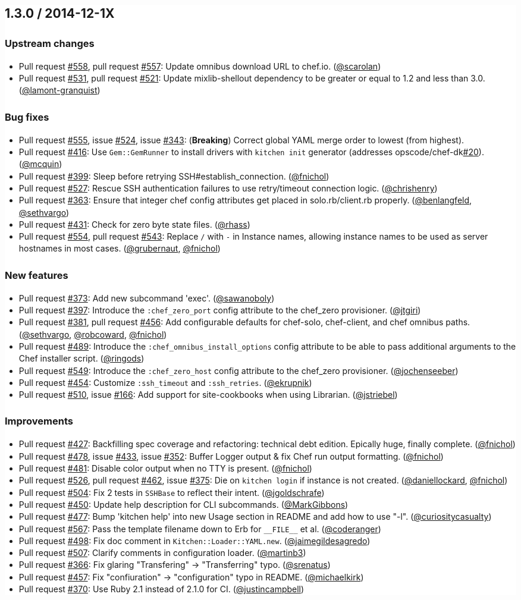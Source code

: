 ## 1.3.0 / 2014-12-1X

### Upstream changes

* Pull request [#558][], pull request [#557][]: Update omnibus download URL to chef.io. ([@scarolan][])
* Pull request [#531][], pull request [#521][]: Update mixlib-shellout dependency to be greater or equal to 1.2 and less than 3.0. ([@lamont-granquist][])

### Bug fixes

* Pull request [#555][], issue [#524][], issue [#343][]: (**Breaking**) Correct global YAML merge order to lowest (from highest).
* Pull request [#416][]: Use `Gem::GemRunner` to install drivers with `kitchen init` generator (addresses opscode/chef-dk[#20][]). ([@mcquin][])
* Pull request [#399][]: Sleep before retrying SSH#establish_connection. ([@fnichol][])
* Pull request [#527][]: Rescue SSH authentication failures to use retry/timeout connection logic. ([@chrishenry][])
* Pull request [#363][]: Ensure that integer chef config attributes get placed in solo.rb/client.rb properly. ([@benlangfeld][], [@sethvargo][])
* Pull request [#431][]: Check for zero byte state files. ([@rhass][])
* Pull request [#554][], pull request [#543][]: Replace `/` with `-` in Instance names, allowing instance names to be used as server hostnames in most cases. ([@grubernaut][], [@fnichol][])

### New features

* Pull request [#373][]: Add new subcommand 'exec'. ([@sawanoboly][])
* Pull request [#397][]: Introduce the `:chef_zero_port` config attribute to the chef_zero provisioner. ([@jtgiri][])
* Pull request [#381][], pull request [#456][]: Add configurable defaults for chef-solo, chef-client, and chef omnibus paths. ([@sethvargo][], [@robcoward][], [@fnichol][])
* Pull request [#489][]: Introduce the `:chef_omnibus_install_options` config attribute to be able to pass additional arguments to the Chef installer script. ([@ringods][])
* Pull request [#549][]: Introduce the `:chef_zero_host` config attribute to the chef_zero provisioner. ([@jochenseeber][])
* Pull request [#454][]: Customize `:ssh_timeout` and `:ssh_retries`. ([@ekrupnik][])
* Pull request [#510][], issue [#166][]: Add support for site-cookbooks when using Librarian. ([@jstriebel][])

### Improvements

* Pull request [#427][]: Backfilling spec coverage and refactoring: technical debt edition. Epically huge, finally complete. ([@fnichol][])
* Pull request [#478][], issue [#433][], issue [#352][]: Buffer Logger output & fix Chef run output formatting. ([@fnichol][])
* Pull request [#481][]: Disable color output when no TTY is present. ([@fnichol][])
* Pull request [#526][], pull request [#462][], issue [#375][]: Die on `kitchen login` if instance is not created. ([@daniellockard][], [@fnichol][])
* Pull request [#504][]: Fix 2 tests in `SSHBase` to reflect their intent. ([@jgoldschrafe][])
* Pull request [#450][]: Update help description for CLI subcommands. ([@MarkGibbons][])
* Pull request [#477][]: Bump 'kitchen help' into new Usage section in README and add how to use "-l". ([@curiositycasualty][])
* Pull request [#567][]: Pass the template filename down to Erb for `__FILE__` et al. ([@coderanger][])
* Pull request [#498][]: Fix doc comment in `Kitchen::Loader::YAML.new`. ([@jaimegildesagredo][])
* Pull request [#507][]: Clarify comments in configuration loader. ([@martinb3][])
* Pull request [#366][]: Fix glaring "Transfering" -> "Transferring" typo. ([@srenatus][])
* Pull request [#457][]: Fix "confiuration" -> "configuration" typo in README. ([@michaelkirk][])
* Pull request [#370][]: Use Ruby 2.1 instead of 2.1.0 for CI. ([@justincampbell][])


[#20]: https://github.com/test-kitchen/test-kitchen/issues/20
[#31]: https://github.com/test-kitchen/test-kitchen/issues/31
[#61]: https://github.com/test-kitchen/test-kitchen/issues/61
[#64]: https://github.com/test-kitchen/test-kitchen/issues/64
[#65]: https://github.com/test-kitchen/test-kitchen/issues/65
[#71]: https://github.com/test-kitchen/test-kitchen/issues/71
[#73]: https://github.com/test-kitchen/test-kitchen/issues/73
[#74]: https://github.com/test-kitchen/test-kitchen/issues/74
[#76]: https://github.com/test-kitchen/test-kitchen/issues/76
[#77]: https://github.com/test-kitchen/test-kitchen/issues/77
[#80]: https://github.com/test-kitchen/test-kitchen/issues/80
[#81]: https://github.com/test-kitchen/test-kitchen/issues/81
[#82]: https://github.com/test-kitchen/test-kitchen/issues/82
[#84]: https://github.com/test-kitchen/test-kitchen/issues/84
[#90]: https://github.com/test-kitchen/test-kitchen/issues/90
[#92]: https://github.com/test-kitchen/test-kitchen/issues/92
[#94]: https://github.com/test-kitchen/test-kitchen/issues/94
[#97]: https://github.com/test-kitchen/test-kitchen/issues/97
[#98]: https://github.com/test-kitchen/test-kitchen/issues/98
[#99]: https://github.com/test-kitchen/test-kitchen/issues/99
[#102]: https://github.com/test-kitchen/test-kitchen/issues/102
[#104]: https://github.com/test-kitchen/test-kitchen/issues/104
[#105]: https://github.com/test-kitchen/test-kitchen/issues/105
[#108]: https://github.com/test-kitchen/test-kitchen/issues/108
[#111]: https://github.com/test-kitchen/test-kitchen/issues/111
[#112]: https://github.com/test-kitchen/test-kitchen/issues/112
[#113]: https://github.com/test-kitchen/test-kitchen/issues/113
[#114]: https://github.com/test-kitchen/test-kitchen/issues/114
[#116]: https://github.com/test-kitchen/test-kitchen/issues/116
[#119]: https://github.com/test-kitchen/test-kitchen/issues/119
[#120]: https://github.com/test-kitchen/test-kitchen/issues/120
[#122]: https://github.com/test-kitchen/test-kitchen/issues/122
[#123]: https://github.com/test-kitchen/test-kitchen/issues/123
[#124]: https://github.com/test-kitchen/test-kitchen/issues/124
[#128]: https://github.com/test-kitchen/test-kitchen/issues/128
[#129]: https://github.com/test-kitchen/test-kitchen/issues/129
[#131]: https://github.com/test-kitchen/test-kitchen/issues/131
[#132]: https://github.com/test-kitchen/test-kitchen/issues/132
[#134]: https://github.com/test-kitchen/test-kitchen/issues/134
[#136]: https://github.com/test-kitchen/test-kitchen/issues/136
[#137]: https://github.com/test-kitchen/test-kitchen/issues/137
[#140]: https://github.com/test-kitchen/test-kitchen/issues/140
[#141]: https://github.com/test-kitchen/test-kitchen/issues/141
[#142]: https://github.com/test-kitchen/test-kitchen/issues/142
[#147]: https://github.com/test-kitchen/test-kitchen/issues/147
[#151]: https://github.com/test-kitchen/test-kitchen/issues/151
[#152]: https://github.com/test-kitchen/test-kitchen/issues/152
[#153]: https://github.com/test-kitchen/test-kitchen/issues/153
[#154]: https://github.com/test-kitchen/test-kitchen/issues/154
[#155]: https://github.com/test-kitchen/test-kitchen/issues/155
[#157]: https://github.com/test-kitchen/test-kitchen/issues/157
[#161]: https://github.com/test-kitchen/test-kitchen/issues/161
[#163]: https://github.com/test-kitchen/test-kitchen/issues/163
[#166]: https://github.com/test-kitchen/test-kitchen/issues/166
[#170]: https://github.com/test-kitchen/test-kitchen/issues/170
[#171]: https://github.com/test-kitchen/test-kitchen/issues/171
[#172]: https://github.com/test-kitchen/test-kitchen/issues/172
[#176]: https://github.com/test-kitchen/test-kitchen/issues/176
[#178]: https://github.com/test-kitchen/test-kitchen/issues/178
[#179]: https://github.com/test-kitchen/test-kitchen/issues/179
[#187]: https://github.com/test-kitchen/test-kitchen/issues/187
[#188]: https://github.com/test-kitchen/test-kitchen/issues/188
[#192]: https://github.com/test-kitchen/test-kitchen/issues/192
[#193]: https://github.com/test-kitchen/test-kitchen/issues/193
[#206]: https://github.com/test-kitchen/test-kitchen/issues/206
[#217]: https://github.com/test-kitchen/test-kitchen/issues/217
[#218]: https://github.com/test-kitchen/test-kitchen/issues/218
[#222]: https://github.com/test-kitchen/test-kitchen/issues/222
[#227]: https://github.com/test-kitchen/test-kitchen/issues/227
[#231]: https://github.com/test-kitchen/test-kitchen/issues/231
[#235]: https://github.com/test-kitchen/test-kitchen/issues/235
[#240]: https://github.com/test-kitchen/test-kitchen/issues/240
[#242]: https://github.com/test-kitchen/test-kitchen/issues/242
[#249]: https://github.com/test-kitchen/test-kitchen/issues/249
[#253]: https://github.com/test-kitchen/test-kitchen/issues/253
[#254]: https://github.com/test-kitchen/test-kitchen/issues/254
[#256]: https://github.com/test-kitchen/test-kitchen/issues/256
[#258]: https://github.com/test-kitchen/test-kitchen/issues/258
[#259]: https://github.com/test-kitchen/test-kitchen/issues/259
[#262]: https://github.com/test-kitchen/test-kitchen/issues/262
[#265]: https://github.com/test-kitchen/test-kitchen/issues/265
[#266]: https://github.com/test-kitchen/test-kitchen/issues/266
[#272]: https://github.com/test-kitchen/test-kitchen/issues/272
[#275]: https://github.com/test-kitchen/test-kitchen/issues/275
[#276]: https://github.com/test-kitchen/test-kitchen/issues/276
[#277]: https://github.com/test-kitchen/test-kitchen/issues/277
[#278]: https://github.com/test-kitchen/test-kitchen/issues/278
[#280]: https://github.com/test-kitchen/test-kitchen/issues/280
[#282]: https://github.com/test-kitchen/test-kitchen/issues/282
[#283]: https://github.com/test-kitchen/test-kitchen/issues/283
[#285]: https://github.com/test-kitchen/test-kitchen/issues/285
[#286]: https://github.com/test-kitchen/test-kitchen/issues/286
[#287]: https://github.com/test-kitchen/test-kitchen/issues/287
[#288]: https://github.com/test-kitchen/test-kitchen/issues/288
[#293]: https://github.com/test-kitchen/test-kitchen/issues/293
[#296]: https://github.com/test-kitchen/test-kitchen/issues/296
[#298]: https://github.com/test-kitchen/test-kitchen/issues/298
[#302]: https://github.com/test-kitchen/test-kitchen/issues/302
[#303]: https://github.com/test-kitchen/test-kitchen/issues/303
[#304]: https://github.com/test-kitchen/test-kitchen/issues/304
[#305]: https://github.com/test-kitchen/test-kitchen/issues/305
[#306]: https://github.com/test-kitchen/test-kitchen/issues/306
[#309]: https://github.com/test-kitchen/test-kitchen/issues/309
[#310]: https://github.com/test-kitchen/test-kitchen/issues/310
[#313]: https://github.com/test-kitchen/test-kitchen/issues/313
[#316]: https://github.com/test-kitchen/test-kitchen/issues/316
[#318]: https://github.com/test-kitchen/test-kitchen/issues/318
[#343]: https://github.com/test-kitchen/test-kitchen/issues/343
[#352]: https://github.com/test-kitchen/test-kitchen/issues/352
[#353]: https://github.com/test-kitchen/test-kitchen/issues/353
[#357]: https://github.com/test-kitchen/test-kitchen/issues/357
[#358]: https://github.com/test-kitchen/test-kitchen/issues/358
[#363]: https://github.com/test-kitchen/test-kitchen/issues/363
[#366]: https://github.com/test-kitchen/test-kitchen/issues/366
[#370]: https://github.com/test-kitchen/test-kitchen/issues/370
[#373]: https://github.com/test-kitchen/test-kitchen/issues/373
[#375]: https://github.com/test-kitchen/test-kitchen/issues/375
[#381]: https://github.com/test-kitchen/test-kitchen/issues/381
[#397]: https://github.com/test-kitchen/test-kitchen/issues/397
[#399]: https://github.com/test-kitchen/test-kitchen/issues/399
[#416]: https://github.com/test-kitchen/test-kitchen/issues/416
[#427]: https://github.com/test-kitchen/test-kitchen/issues/427
[#431]: https://github.com/test-kitchen/test-kitchen/issues/431
[#433]: https://github.com/test-kitchen/test-kitchen/issues/433
[#450]: https://github.com/test-kitchen/test-kitchen/issues/450
[#454]: https://github.com/test-kitchen/test-kitchen/issues/454
[#456]: https://github.com/test-kitchen/test-kitchen/issues/456
[#457]: https://github.com/test-kitchen/test-kitchen/issues/457
[#462]: https://github.com/test-kitchen/test-kitchen/issues/462
[#477]: https://github.com/test-kitchen/test-kitchen/issues/477
[#478]: https://github.com/test-kitchen/test-kitchen/issues/478
[#481]: https://github.com/test-kitchen/test-kitchen/issues/481
[#489]: https://github.com/test-kitchen/test-kitchen/issues/489
[#498]: https://github.com/test-kitchen/test-kitchen/issues/498
[#504]: https://github.com/test-kitchen/test-kitchen/issues/504
[#507]: https://github.com/test-kitchen/test-kitchen/issues/507
[#510]: https://github.com/test-kitchen/test-kitchen/issues/510
[#521]: https://github.com/test-kitchen/test-kitchen/issues/521
[#524]: https://github.com/test-kitchen/test-kitchen/issues/524
[#526]: https://github.com/test-kitchen/test-kitchen/issues/526
[#527]: https://github.com/test-kitchen/test-kitchen/issues/527
[#531]: https://github.com/test-kitchen/test-kitchen/issues/531
[#543]: https://github.com/test-kitchen/test-kitchen/issues/543
[#549]: https://github.com/test-kitchen/test-kitchen/issues/549
[#554]: https://github.com/test-kitchen/test-kitchen/issues/554
[#555]: https://github.com/test-kitchen/test-kitchen/issues/555
[#557]: https://github.com/test-kitchen/test-kitchen/issues/557
[#558]: https://github.com/test-kitchen/test-kitchen/issues/558
[#567]: https://github.com/test-kitchen/test-kitchen/issues/567
[@ChrisLundquist]: https://github.com/ChrisLundquist
[@MarkGibbons]: https://github.com/MarkGibbons
[@adamhjk]: https://github.com/adamhjk
[@arangamani]: https://github.com/arangamani
[@arunthampi]: https://github.com/arunthampi
[@benlangfeld]: https://github.com/benlangfeld
[@bkw]: https://github.com/bkw
[@bryanwb]: https://github.com/bryanwb
[@calavera]: https://github.com/calavera
[@chrishenry]: https://github.com/chrishenry
[@coderanger]: https://github.com/coderanger
[@curiositycasualty]: https://github.com/curiositycasualty
[@daniellockard]: https://github.com/daniellockard
[@ekrupnik]: https://github.com/ekrupnik
[@fnichol]: https://github.com/fnichol
[@fnordfish]: https://github.com/fnordfish
[@gmiranda23]: https://github.com/gmiranda23
[@gondoi]: https://github.com/gondoi
[@grahamc]: https://github.com/grahamc
[@grubernaut]: https://github.com/grubernaut
[@hollow]: https://github.com/hollow
[@jaimegildesagredo]: https://github.com/jaimegildesagredo
[@jasonroelofs]: https://github.com/jasonroelofs
[@jgoldschrafe]: https://github.com/jgoldschrafe
[@jochenseeber]: https://github.com/jochenseeber
[@jonsmorrow]: https://github.com/jonsmorrow
[@josephholsten]: https://github.com/josephholsten
[@jrwesolo]: https://github.com/jrwesolo
[@jschneiderhan]: https://github.com/jschneiderhan
[@jstriebel]: https://github.com/jstriebel
[@jtgiri]: https://github.com/jtgiri
[@jtimberman]: https://github.com/jtimberman
[@juliandunn]: https://github.com/juliandunn
[@justincampbell]: https://github.com/justincampbell
[@kamalim]: https://github.com/kamalim
[@kisoku]: https://github.com/kisoku
[@lamont-granquist]: https://github.com/lamont-granquist
[@manul]: https://github.com/manul
[@martinb3]: https://github.com/martinb3
[@mattray]: https://github.com/mattray
[@mconigliaro]: https://github.com/mconigliaro
[@mcquin]: https://github.com/mcquin
[@michaelkirk]: https://github.com/michaelkirk
[@mthssdrbrg]: https://github.com/mthssdrbrg
[@oferrigni]: https://github.com/oferrigni
[@patcon]: https://github.com/patcon
[@portertech]: https://github.com/portertech
[@rarenerd]: https://github.com/rarenerd
[@reset]: https://github.com/reset
[@rhass]: https://github.com/rhass
[@ringods]: https://github.com/ringods
[@robcoward]: https://github.com/robcoward
[@rteabeault]: https://github.com/rteabeault
[@ryansouza]: https://github.com/ryansouza
[@ryotarai]: https://github.com/ryotarai
[@saketoba]: https://github.com/saketoba
[@sawanoboly]: https://github.com/sawanoboly
[@scarolan]: https://github.com/scarolan
[@schisamo]: https://github.com/schisamo
[@scotthain]: https://github.com/scotthain
[@sethvargo]: https://github.com/sethvargo
[@smith]: https://github.com/smith
[@someara]: https://github.com/someara
[@srenatus]: https://github.com/srenatus
[@stevendanna]: https://github.com/stevendanna
[@thommay]: https://github.com/thommay
[@zts]: https://github.com/zts